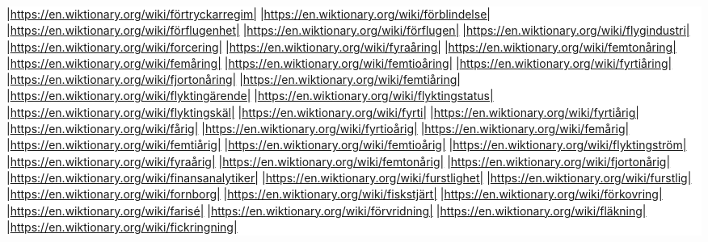 |https://en.wiktionary.org/wiki/förtryckarregim|
|https://en.wiktionary.org/wiki/förblindelse|
|https://en.wiktionary.org/wiki/förflugenhet|
|https://en.wiktionary.org/wiki/förflugen|
|https://en.wiktionary.org/wiki/flygindustri|
|https://en.wiktionary.org/wiki/forcering|
|https://en.wiktionary.org/wiki/fyraåring|
|https://en.wiktionary.org/wiki/femtonåring|
|https://en.wiktionary.org/wiki/femåring|
|https://en.wiktionary.org/wiki/femtioåring|
|https://en.wiktionary.org/wiki/fyrtiåring|
|https://en.wiktionary.org/wiki/fjortonåring|
|https://en.wiktionary.org/wiki/femtiåring|
|https://en.wiktionary.org/wiki/flyktingärende|
|https://en.wiktionary.org/wiki/flyktingstatus|
|https://en.wiktionary.org/wiki/flyktingskäl|
|https://en.wiktionary.org/wiki/fyrti|
|https://en.wiktionary.org/wiki/fyrtiårig|
|https://en.wiktionary.org/wiki/fårig|
|https://en.wiktionary.org/wiki/fyrtioårig|
|https://en.wiktionary.org/wiki/femårig|
|https://en.wiktionary.org/wiki/femtiårig|
|https://en.wiktionary.org/wiki/femtioårig|
|https://en.wiktionary.org/wiki/flyktingström|
|https://en.wiktionary.org/wiki/fyraårig|
|https://en.wiktionary.org/wiki/femtonårig|
|https://en.wiktionary.org/wiki/fjortonårig|
|https://en.wiktionary.org/wiki/finansanalytiker|
|https://en.wiktionary.org/wiki/furstlighet|
|https://en.wiktionary.org/wiki/furstlig|
|https://en.wiktionary.org/wiki/fornborg|
|https://en.wiktionary.org/wiki/fiskstjärt|
|https://en.wiktionary.org/wiki/förkovring|
|https://en.wiktionary.org/wiki/farisé|
|https://en.wiktionary.org/wiki/förvridning|
|https://en.wiktionary.org/wiki/fläkning|
|https://en.wiktionary.org/wiki/fickringning|